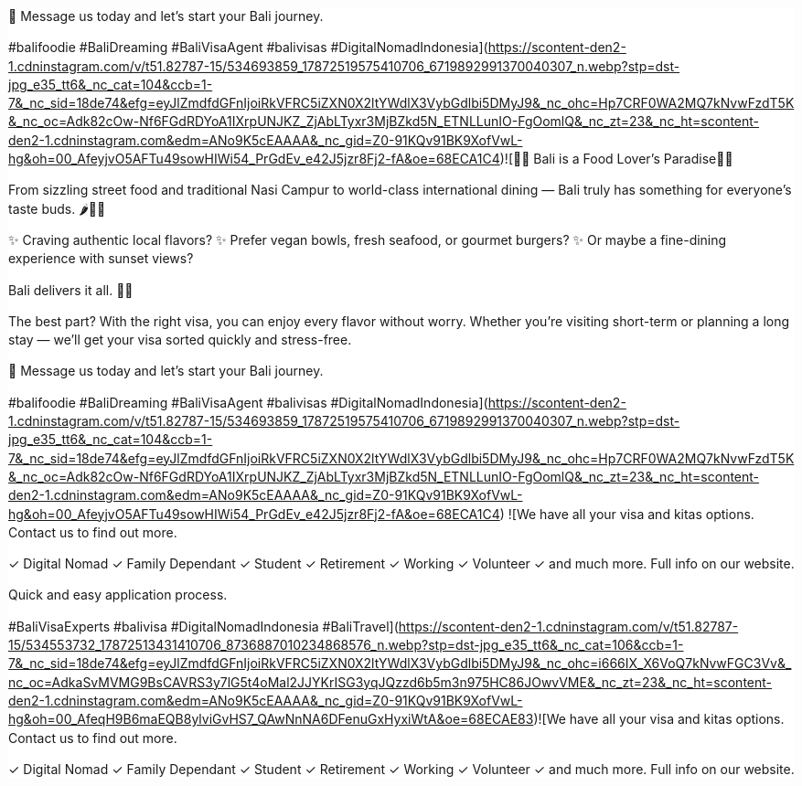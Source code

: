 📲 Message us today and let’s start your Bali journey. 

#balifoodie #BaliDreaming
#BaliVisaAgent #balivisas #DigitalNomadIndonesia](https://scontent-den2-1.cdninstagram.com/v/t51.82787-15/534693859_17872519575410706_6719892991370040307_n.webp?stp=dst-jpg_e35_tt6&_nc_cat=104&ccb=1-7&_nc_sid=18de74&efg=eyJlZmdfdGFnIjoiRkVFRC5iZXN0X2ltYWdlX3VybGdlbi5DMyJ9&_nc_ohc=Hp7CRF0WA2MQ7kNvwFzdT5K&_nc_oc=Adk82cOw-Nf6FGdRDYoA1IXrpUNJKZ_ZjAbLTyxr3MjBZkd5N_ETNLLunIO-FgOomlQ&_nc_zt=23&_nc_ht=scontent-den2-1.cdninstagram.com&edm=ANo9K5cEAAAA&_nc_gid=Z0-91KQv91BK9XofVwL-hg&oh=00_AfeyjvO5AFTu49sowHIWi54_PrGdEv_e42J5jzr8Fj2-fA&oe=68ECA1C4)![🍜🥗 Bali is a Food Lover’s Paradise🥗🍜

From sizzling street food and traditional Nasi Campur to world-class international dining — Bali truly has something for everyone’s taste buds. 🌶️🍕🥂

✨ Craving authentic local flavors?
✨ Prefer vegan bowls, fresh seafood, or gourmet burgers?
✨ Or maybe a fine-dining experience with sunset views?

Bali delivers it all. 🌴✨

The best part? With the right visa, you can enjoy every flavor without worry. Whether you’re visiting short-term or planning a long stay — we’ll get your visa sorted quickly and stress-free. 

📲 Message us today and let’s start your Bali journey. 

#balifoodie #BaliDreaming
#BaliVisaAgent #balivisas #DigitalNomadIndonesia](https://scontent-den2-1.cdninstagram.com/v/t51.82787-15/534693859_17872519575410706_6719892991370040307_n.webp?stp=dst-jpg_e35_tt6&_nc_cat=104&ccb=1-7&_nc_sid=18de74&efg=eyJlZmdfdGFnIjoiRkVFRC5iZXN0X2ltYWdlX3VybGdlbi5DMyJ9&_nc_ohc=Hp7CRF0WA2MQ7kNvwFzdT5K&_nc_oc=Adk82cOw-Nf6FGdRDYoA1IXrpUNJKZ_ZjAbLTyxr3MjBZkd5N_ETNLLunIO-FgOomlQ&_nc_zt=23&_nc_ht=scontent-den2-1.cdninstagram.com&edm=ANo9K5cEAAAA&_nc_gid=Z0-91KQv91BK9XofVwL-hg&oh=00_AfeyjvO5AFTu49sowHIWi54_PrGdEv_e42J5jzr8Fj2-fA&oe=68ECA1C4)
![We have all your visa and kitas options. Contact us to find out more. 

✓ Digital Nomad
✓ Family Dependant 
✓ Student 
✓ Retirement 
✓ Working 
✓ Volunteer
✓ and much more. Full info on our website. 

Quick and easy application process. 

#BaliVisaExperts #balivisa #DigitalNomadIndonesia #BaliTravel](https://scontent-den2-1.cdninstagram.com/v/t51.82787-15/534553732_17872513431410706_8736887010234868576_n.webp?stp=dst-jpg_e35_tt6&_nc_cat=106&ccb=1-7&_nc_sid=18de74&efg=eyJlZmdfdGFnIjoiRkVFRC5iZXN0X2ltYWdlX3VybGdlbi5DMyJ9&_nc_ohc=i666IX_X6VoQ7kNvwFGC3Vv&_nc_oc=AdkaSvMVMG9BsCAVRS3y7lG5t4oMal2JJYKrISG3yqJQzzd6b5m3n975HC86JOwvVME&_nc_zt=23&_nc_ht=scontent-den2-1.cdninstagram.com&edm=ANo9K5cEAAAA&_nc_gid=Z0-91KQv91BK9XofVwL-hg&oh=00_AfeqH9B6maEQB8ylviGvHS7_QAwNnNA6DFenuGxHyxiWtA&oe=68ECAE83)![We have all your visa and kitas options. Contact us to find out more. 

✓ Digital Nomad
✓ Family Dependant 
✓ Student 
✓ Retirement 
✓ Working 
✓ Volunteer
✓ and much more. Full info on our website. 
